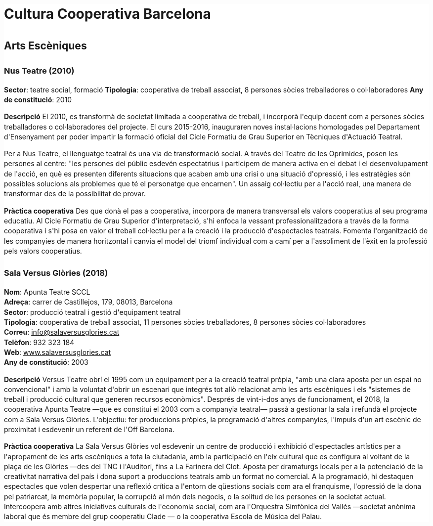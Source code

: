 # Cultura Cooperativa Barcelona

## Arts Escèniques

### Nus Teatre (2010)
**Sector**: teatre social, formació
**Tipologia**: cooperativa de treball associat, 8 persones sòcies treballadores o col·laboradores
**Any de constitució**: 2010

**Descripció**
El 2010, es transformà de societat limitada a cooperativa de treball, i incorporà l'equip docent com a persones sòcies treballadores o col·laboradores del projecte. El curs 2015-2016, inauguraren noves instal·lacions homologades pel Departament d'Ensenyament per poder impartir la formació oficial del Cicle Formatiu de Grau Superior en Tècniques d'Actuació Teatral.

Per a Nus Teatre, el llenguatge teatral és una via de transformació social. A través del Teatre de les Oprimides, posen les persones al centre: "les persones del públic esdevén espectatrius i participem de manera activa en el debat i el desenvolupament de l'acció, en què es presenten diferents situacions que acaben amb una crisi o una situació d'opressió, i les estratègies són possibles solucions als problemes que té el personatge que encarnen". Un assaig col·lectiu per a l'acció real, una manera de transformar des de la possibilitat de provar.

**Pràctica cooperativa**
Des que donà el pas a cooperativa, incorpora de manera transversal els valors cooperatius al seu programa educatiu. Al Cicle Formatiu de Grau Superior d'interpretació, s'hi enfoca la vessant professionalitzadora a través de la forma cooperativa i s'hi posa en valor el treball col·lectiu per a la creació i la producció d'espectacles teatrals. Fomenta l'organització de les companyies de manera horitzontal i canvia el model del triomf individual com a camí per a l'assoliment de l'èxit en la professió pels valors cooperatius.

### Sala Versus Glòries (2018)
**Nom**: Apunta Teatre SCCL  
**Adreça**: carrer de Castillejos, 179, 08013, Barcelona  
**Sector**: producció teatral i gestió d'equipament teatral  
**Tipologia**: cooperativa de treball associat, 11 persones sòcies treballadores, 8 persones sòcies col·laboradores  
**Correu**: info@salaversusglories.cat  
**Telèfon**: 932 323 184  
**Web**: www.salaversusglories.cat  
**Any de constitució**: 2003

**Descripció**
Versus Teatre obrí el 1995 com un equipament per a la creació teatral pròpia, "amb una clara aposta per un espai no convencional" i amb la voluntat d'obrir un escenari que integrés tot allò relacionat amb les arts escèniques i els "sistemes de treball i producció cultural que generen recursos econòmics". Després de vint-i-dos anys de funcionament, el 2018, la cooperativa Apunta Teatre —que es constituí el 2003 com a companyia teatral— passà a gestionar la sala i refundà el projecte com a Sala Versus Glòries. L'objectiu: fer produccions pròpies, la programació d'altres companyies, l'impuls d'un art escènic de proximitat i esdevenir un referent de l'Off Barcelona.

**Pràctica cooperativa**
La Sala Versus Glòries vol esdevenir un centre de producció i exhibició d'espectacles artístics per a l'apropament de les arts escèniques a tota la ciutadania, amb la participació en l'eix cultural que es configura al voltant de la plaça de les Glòries —des del TNC i l'Auditori, fins a La Farinera del Clot. Aposta per dramaturgs locals per a la potenciació de la creativitat narrativa del país i dona suport a produccions teatrals amb un format no comercial. A la programació, hi destaquen espectacles que volen despertar una reflexió crítica a l'entorn de qüestions socials com ara el franquisme, l'opressió de la dona pel patriarcat, la memòria popular, la corrupció al món dels negocis, o la solitud de les persones en la societat actual. Intercoopera amb altres iniciatives culturals de l'economia social, com ara l'Orquestra Simfònica del Vallés —societat anònima laboral que és membre del grup cooperatiu Clade — o la cooperativa Escola de Música del Palau.
